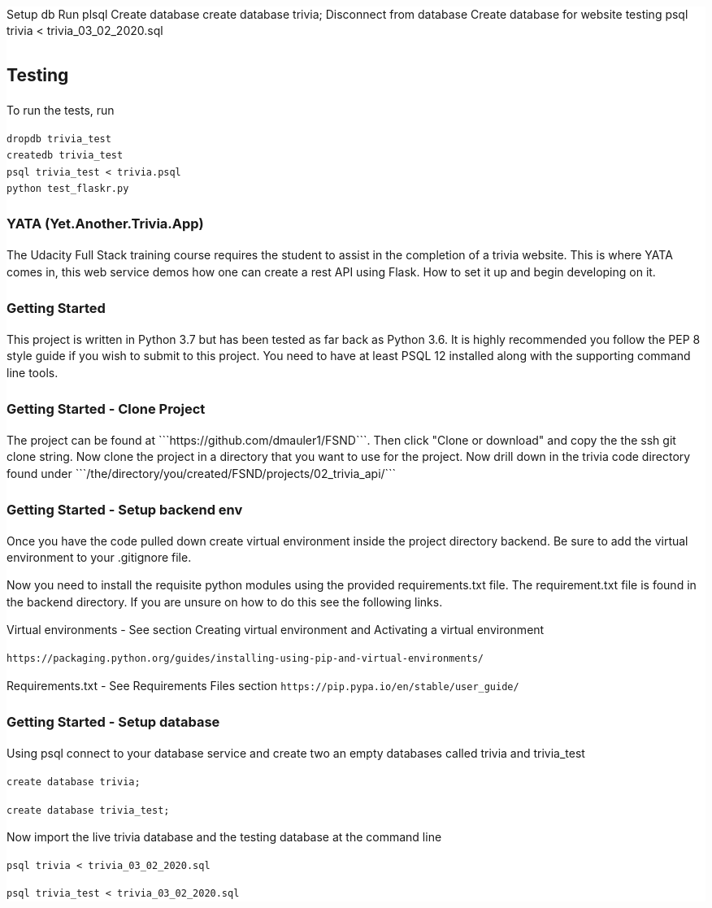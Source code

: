 
Setup db
Run plsql
Create database
    create database trivia;
Disconnect from database
Create database for website testing
     psql trivia < trivia_03_02_2020.sql 

## Testing
To run the tests, run
```
dropdb trivia_test
createdb trivia_test
psql trivia_test < trivia.psql
python test_flaskr.py
```


<h3>YATA (Yet.Another.Trivia.App)</h3>

The Udacity Full Stack training course requires the student to assist in the completion
of a trivia website. This is where YATA comes in, this web service demos how one can 
create a rest API using Flask. How to set it up and begin developing on it.

<h3>Getting Started</h3>
This project is written in Python 3.7 but has been tested as far back as Python 3.6.
It is highly recommended you follow the PEP 8 style guide if you wish to submit to this project.
You need to have at least PSQL 12 installed along with the supporting command line tools. 

<h3>Getting Started - Clone Project</h3>
The project can be found at ```https://github.com/dmauler1/FSND```. 
Then click "Clone or download" and copy the the ssh git clone string. 
Now clone the project in a directory that you want to use for the project.
Now drill down in the trivia code directory found under
```/the/directory/you/created/FSND/projects/02_trivia_api/```

<h3>Getting Started - Setup backend env</h3>
Once you have the code pulled down create virtual environment inside the project directory backend.
Be sure to add the virtual environment to your .gitignore file. 

Now you need to install the requisite python modules using the provided requirements.txt file. The 
requirement.txt file is found in the backend directory. If you are unsure on how to do this see the following links.

Virtual environments - See section Creating virtual environment and Activating a virtual environment 

```https://packaging.python.org/guides/installing-using-pip-and-virtual-environments/```

Requirements.txt - See Requirements Files section
```https://pip.pypa.io/en/stable/user_guide/```

<h3>Getting Started - Setup database</h3>
Using psql connect to your database service and create two an empty databases called trivia and trivia_test

```create database trivia;```

```create database trivia_test;```

Now import the live trivia database and the testing database at the command line

```psql trivia < trivia_03_02_2020.sql```

```psql trivia_test < trivia_03_02_2020.sql```

```